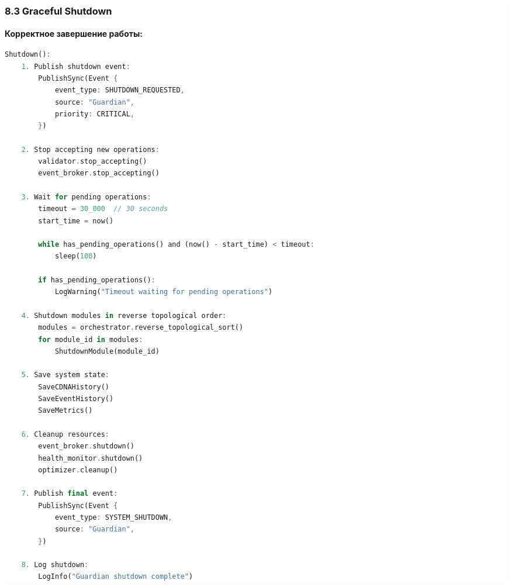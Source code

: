### 8.3 Graceful Shutdown

**Корректное завершение работы:**

```rust
Shutdown():
    1. Publish shutdown event:
        PublishSync(Event {
            event_type: SHUTDOWN_REQUESTED,
            source: "Guardian",
            priority: CRITICAL,
        })
    
    2. Stop accepting new operations:
        validator.stop_accepting()
        event_broker.stop_accepting()
    
    3. Wait for pending operations:
        timeout = 30_000  // 30 seconds
        start_time = now()
        
        while has_pending_operations() and (now() - start_time) < timeout:
            sleep(100)
        
        if has_pending_operations():
            LogWarning("Timeout waiting for pending operations")
    
    4. Shutdown modules in reverse topological order:
        modules = orchestrator.reverse_topological_sort()
        for module_id in modules:
            ShutdownModule(module_id)
    
    5. Save system state:
        SaveCDNAHistory()
        SaveEventHistory()
        SaveMetrics()
    
    6. Cleanup resources:
        event_broker.shutdown()
        health_monitor.shutdown()
        optimizer.cleanup()
    
    7. Publish final event:
        PublishSync(Event {
            event_type: SYSTEM_SHUTDOWN,
            source: "Guardian",
        })
    
    8. Log shutdown:
        LogInfo("Guardian shutdown complete")
```
